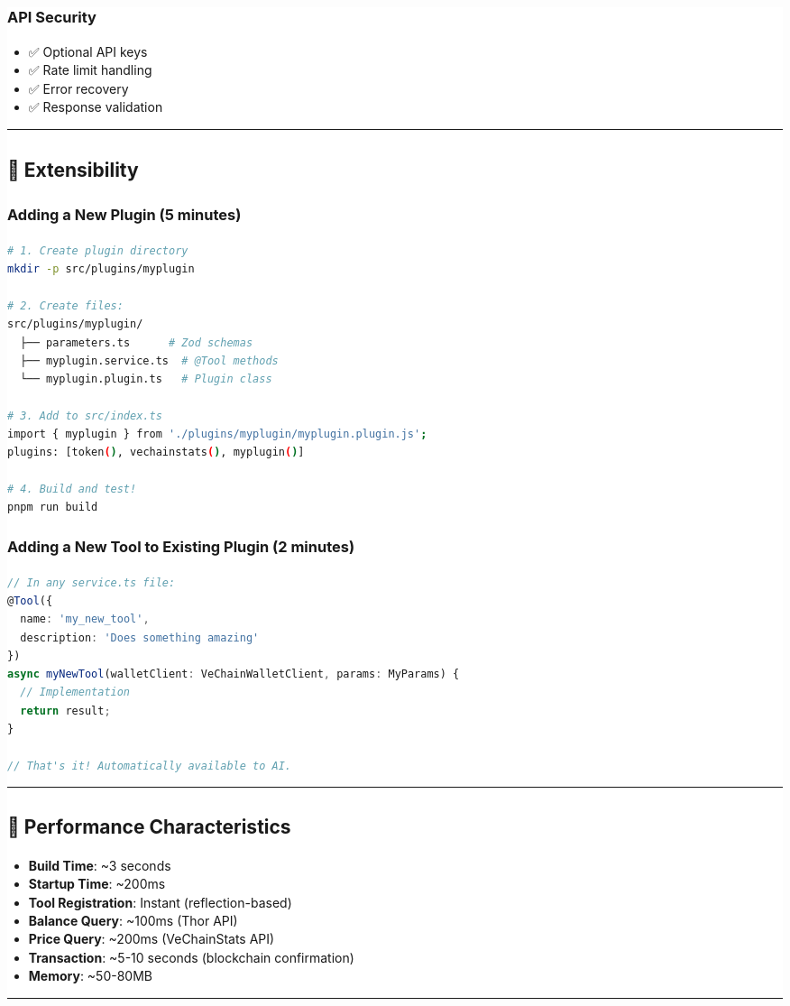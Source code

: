 ### **API Security**
- ✅ Optional API keys
- ✅ Rate limit handling
- ✅ Error recovery
- ✅ Response validation

---

## 🎨 **Extensibility**

### Adding a New Plugin (5 minutes)

```bash
# 1. Create plugin directory
mkdir -p src/plugins/myplugin

# 2. Create files:
src/plugins/myplugin/
  ├── parameters.ts      # Zod schemas
  ├── myplugin.service.ts  # @Tool methods
  └── myplugin.plugin.ts   # Plugin class

# 3. Add to src/index.ts
import { myplugin } from './plugins/myplugin/myplugin.plugin.js';
plugins: [token(), vechainstats(), myplugin()]

# 4. Build and test!
pnpm run build
```

### Adding a New Tool to Existing Plugin (2 minutes)

```typescript
// In any service.ts file:
@Tool({
  name: 'my_new_tool',
  description: 'Does something amazing'
})
async myNewTool(walletClient: VeChainWalletClient, params: MyParams) {
  // Implementation
  return result;
}

// That's it! Automatically available to AI.
```

---

## 🚀 **Performance Characteristics**

- **Build Time**: ~3 seconds
- **Startup Time**: ~200ms
- **Tool Registration**: Instant (reflection-based)
- **Balance Query**: ~100ms (Thor API)
- **Price Query**: ~200ms (VeChainStats API)
- **Transaction**: ~5-10 seconds (blockchain confirmation)
- **Memory**: ~50-80MB

---